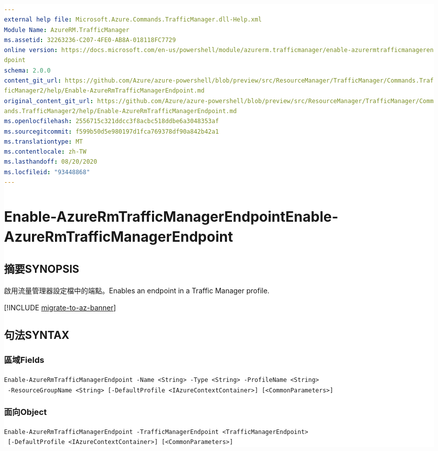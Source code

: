 ```yaml
---
external help file: Microsoft.Azure.Commands.TrafficManager.dll-Help.xml
Module Name: AzureRM.TrafficManager
ms.assetid: 32263236-C207-4FE0-AB8A-018118FC7729
online version: https://docs.microsoft.com/en-us/powershell/module/azurerm.trafficmanager/enable-azurermtrafficmanagerendpoint
schema: 2.0.0
content_git_url: https://github.com/Azure/azure-powershell/blob/preview/src/ResourceManager/TrafficManager/Commands.TrafficManager2/help/Enable-AzureRmTrafficManagerEndpoint.md
original_content_git_url: https://github.com/Azure/azure-powershell/blob/preview/src/ResourceManager/TrafficManager/Commands.TrafficManager2/help/Enable-AzureRmTrafficManagerEndpoint.md
ms.openlocfilehash: 2556715c321ddcc3f8acbc518ddbe6a3048353af
ms.sourcegitcommit: f599b50d5e980197d1fca769378df90a842b42a1
ms.translationtype: MT
ms.contentlocale: zh-TW
ms.lasthandoff: 08/20/2020
ms.locfileid: "93448868"
---
```

# <span data-ttu-id="a47a5-101">Enable-AzureRmTrafficManagerEndpoint</span><span class="sxs-lookup"><span data-stu-id="a47a5-101">Enable-AzureRmTrafficManagerEndpoint</span></span>

## <span data-ttu-id="a47a5-102">摘要</span><span class="sxs-lookup"><span data-stu-id="a47a5-102">SYNOPSIS</span></span>
<span data-ttu-id="a47a5-103">啟用流量管理器設定檔中的端點。</span><span class="sxs-lookup"><span data-stu-id="a47a5-103">Enables an endpoint in a Traffic Manager profile.</span></span>

[!INCLUDE [migrate-to-az-banner](../../includes/migrate-to-az-banner.md)]

## <span data-ttu-id="a47a5-104">句法</span><span class="sxs-lookup"><span data-stu-id="a47a5-104">SYNTAX</span></span>

### <span data-ttu-id="a47a5-105">區域</span><span class="sxs-lookup"><span data-stu-id="a47a5-105">Fields</span></span>
```
Enable-AzureRmTrafficManagerEndpoint -Name <String> -Type <String> -ProfileName <String>
 -ResourceGroupName <String> [-DefaultProfile <IAzureContextContainer>] [<CommonParameters>]
```

### <span data-ttu-id="a47a5-106">面向</span><span class="sxs-lookup"><span data-stu-id="a47a5-106">Object</span></span>
```
Enable-AzureRmTrafficManagerEndpoint -TrafficManagerEndpoint <TrafficManagerEndpoint>
 [-DefaultProfile <IAzureContextContainer>] [<CommonParameters>]
```
